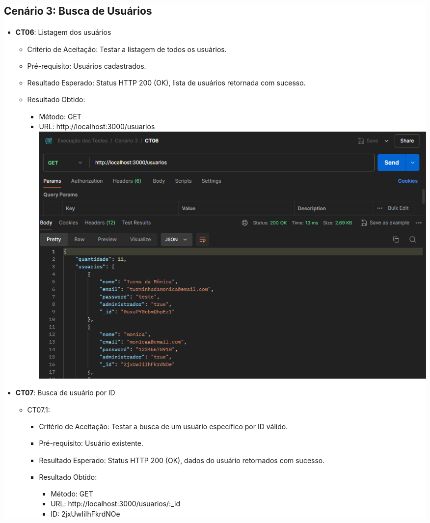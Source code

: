## Cenário 3: Busca de Usuários

* **CT06**: Listagem dos usuários
    - Critério de Aceitação: Testar a listagem de todos os usuários.
    - Pré-requisito: Usuários cadastrados.
    - Resultado Esperado: Status HTTP 200 (OK), lista de usuários retornada com sucesso.
    
    - Resultado Obtido: 
        * Método: GET
        * URL: http://localhost:3000/usuarios
        ![alt text](image-7.png)

* **CT07**: Busca de usuário por ID
    
    * CT07.1:
        - Critério de Aceitação: Testar a busca de um usuário específico por ID válido.
        - Pré-requisito: Usuário existente.
        - Resultado Esperado: Status HTTP 200 (OK), dados do usuário retornados com sucesso.
        
        - Resultado Obtido: 
            * Método: GET
            * URL: http://localhost:3000/usuarios/:_id
            * ID: 2jxUwIiIhFkrdNOe